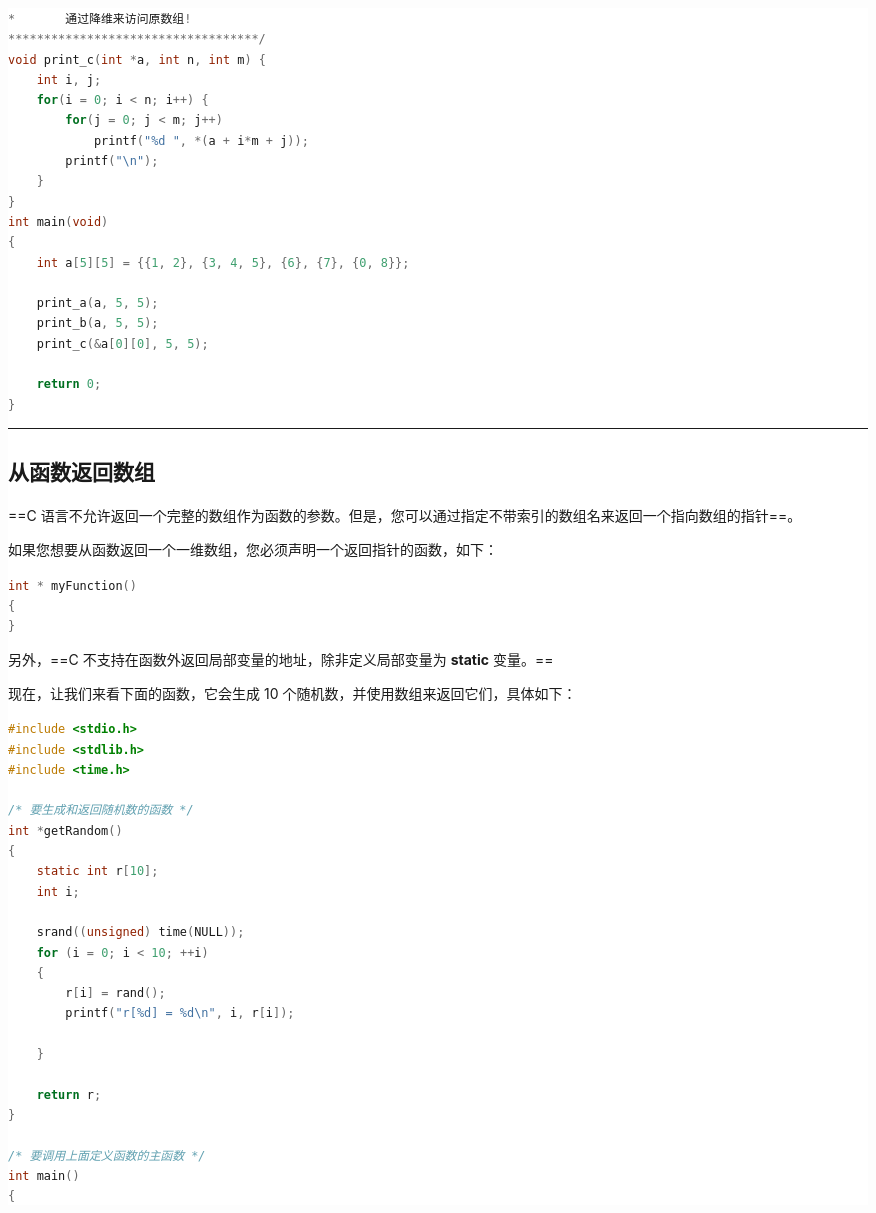```c
*       通过降维来访问原数组!
***********************************/ 
void print_c(int *a, int n, int m) { 
    int i, j; 
    for(i = 0; i < n; i++) { 
        for(j = 0; j < m; j++) 
            printf("%d ", *(a + i*m + j));
        printf("\n"); 
    } 
}
int main(void) 
{ 
    int a[5][5] = {{1, 2}, {3, 4, 5}, {6}, {7}, {0, 8}}; 
 
    print_a(a, 5, 5);  
    print_b(a, 5, 5);   
    print_c(&a[0][0], 5, 5); 

    return 0; 
} 

```

------

## 从函数返回数组

==C 语言不允许返回一个完整的数组作为函数的参数。但是，您可以通过指定不带索引的数组名来返回一个指向数组的指针==。

如果您想要从函数返回一个一维数组，您必须声明一个返回指针的函数，如下：

```c
int * myFunction()
{
}
```

另外，==C 不支持在函数外返回局部变量的地址，除非定义局部变量为 **static** 变量。==

现在，让我们来看下面的函数，它会生成 10 个随机数，并使用数组来返回它们，具体如下：

```c
#include <stdio.h>
#include <stdlib.h>
#include <time.h>

/* 要生成和返回随机数的函数 */
int *getRandom()
{
	static int r[10];
	int i;

	srand((unsigned) time(NULL));
	for (i = 0; i < 10; ++i)
	{
		r[i] = rand();
		printf("r[%d] = %d\n", i, r[i]);

	}

	return r;
}

/* 要调用上面定义函数的主函数 */
int main()
{
```